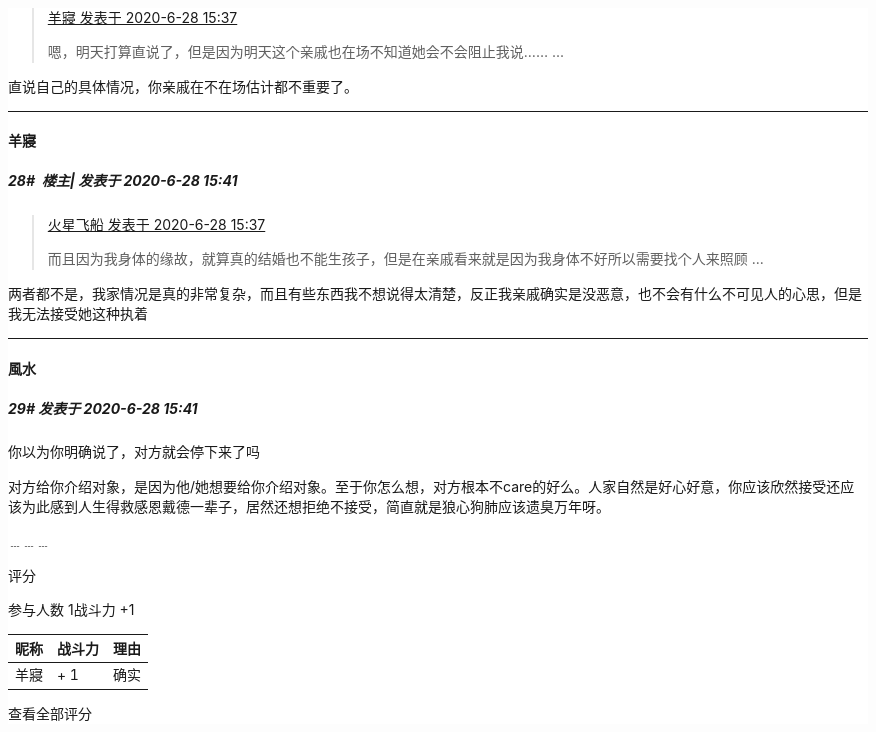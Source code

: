 

<blockquote><a href="httphttps://bbs.saraba1st.com/2b/forum.php?mod=redirect&amp;goto=findpost&amp;pid=47985201&amp;ptid=1944577" target="_blank">羊寢 发表于 2020-6-28 15:37</a>

嗯，明天打算直说了，但是因为明天这个亲戚也在场不知道她会不会阻止我说…… ...</blockquote>
直说自己的具体情况，你亲戚在不在场估计都不重要了。







*****

####  羊寢  
##### 28#         楼主| 发表于 2020-6-28 15:41



<blockquote><a href="httphttps://bbs.saraba1st.com/2b/forum.php?mod=redirect&amp;goto=findpost&amp;pid=47985191&amp;ptid=1944577" target="_blank">火星飞船 发表于 2020-6-28 15:37</a>

而且因为我身体的缘故，就算真的结婚也不能生孩子，但是在亲戚看来就是因为我身体不好所以需要找个人来照顾 ...</blockquote>
两者都不是，我家情况是真的非常复杂，而且有些东西我不想说得太清楚，反正我亲戚确实是没恶意，也不会有什么不可见人的心思，但是我无法接受她这种执着







*****

####  風水  
##### 29#       发表于 2020-6-28 15:41




你以为你明确说了，对方就会停下来了吗

对方给你介绍对象，是因为他/她想要给你介绍对象。至于你怎么想，对方根本不care的好么。人家自然是好心好意，你应该欣然接受还应该为此感到人生得救感恩戴德一辈子，居然还想拒绝不接受，简直就是狼心狗肺应该遗臭万年呀。



﹍﹍﹍

评分





 参与人数 1战斗力 +1

|昵称|战斗力|理由|
|----|---|---|
| 羊寢| + 1|确实|



查看全部评分


